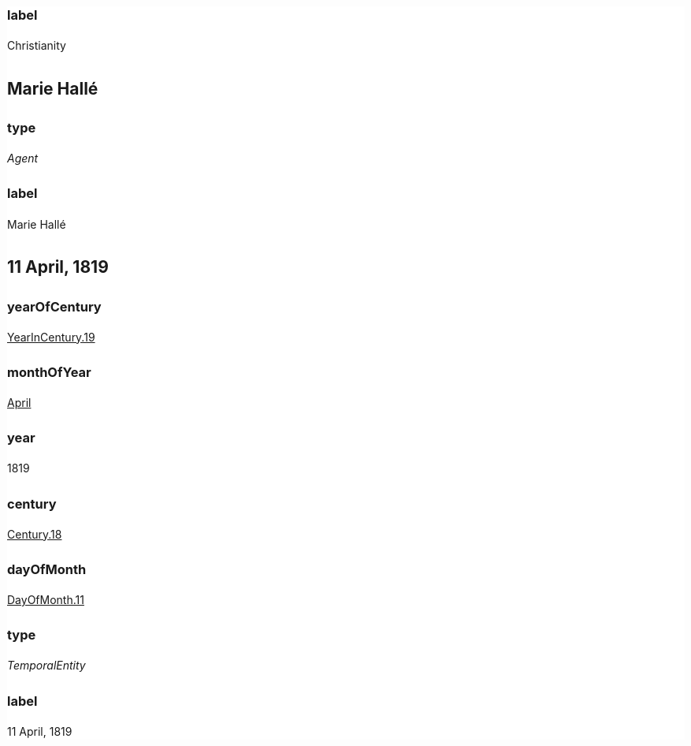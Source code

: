 ### label


Christianity

## Marie Hallé

### type


*Agent*

### label


Marie Hallé

## 11 April, 1819

### yearOfCentury


[YearInCentury.19](#YearInCentury.19)

### monthOfYear


[April](#April)

### year


1819

### century


[Century.18](#Century.18)

### dayOfMonth


[DayOfMonth.11](#DayOfMonth.11)

### type


*TemporalEntity*

### label


11 April, 1819